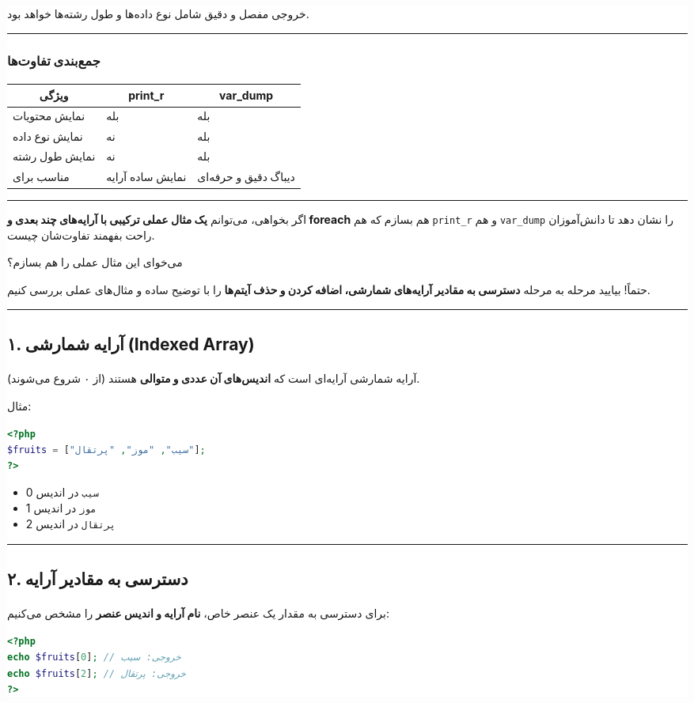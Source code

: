 خروجی مفصل و دقیق شامل نوع داده‌ها و طول رشته‌ها خواهد بود.

---

### جمع‌بندی تفاوت‌ها

| ویژگی          | print_r          | var_dump             |
| -------------- | ---------------- | -------------------- |
| نمایش محتویات  | بله              | بله                  |
| نمایش نوع داده | نه               | بله                  |
| نمایش طول رشته | نه               | بله                  |
| مناسب برای     | نمایش ساده آرایه | دیباگ دقیق و حرفه‌ای |

---

اگر بخواهی، می‌توانم **یک مثال عملی ترکیبی با آرایه‌های چند بعدی و foreach** هم بسازم که هم `print_r` و هم `var_dump` را نشان دهد تا دانش‌آموزان راحت بفهمند تفاوت‌شان چیست.

می‌خوای این مثال عملی را هم بسازم؟


حتماً! بیایید مرحله به مرحله **دسترسی به مقادیر آرایه‌های شمارشی، اضافه کردن و حذف آیتم‌ها** را با توضیح ساده و مثال‌های عملی بررسی کنیم.

---

## ۱. آرایه شمارشی (Indexed Array)

آرایه شمارشی آرایه‌ای است که **اندیس‌های آن عددی و متوالی** هستند (از ۰ شروع می‌شوند).

مثال:

```php
<?php
$fruits = ["سیب", "موز", "پرتقال"];
?>
```

* `سیب` در اندیس 0
* `موز` در اندیس 1
* `پرتقال` در اندیس 2

---

## ۲. دسترسی به مقادیر آرایه

برای دسترسی به مقدار یک عنصر خاص، **نام آرایه و اندیس عنصر** را مشخص می‌کنیم:

```php
<?php
echo $fruits[0]; // خروجی: سیب
echo $fruits[2]; // خروجی: پرتقال
?>
```
